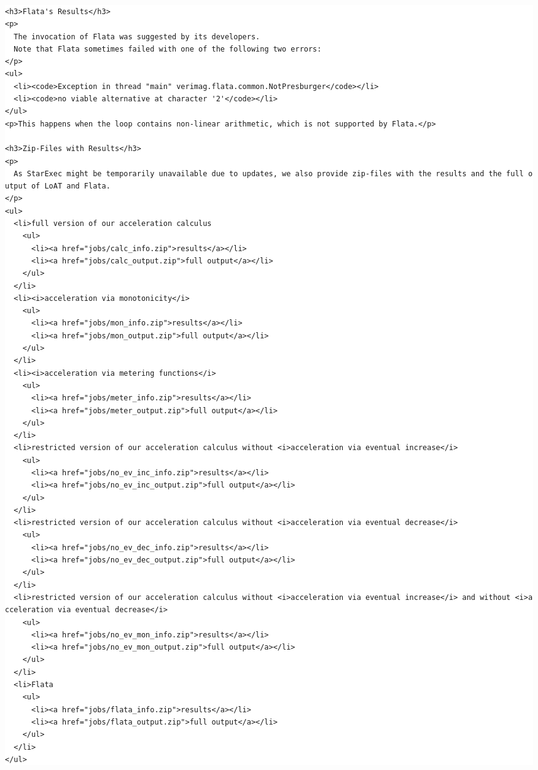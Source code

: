     <h3>Flata's Results</h3>
    <p>
      The invocation of Flata was suggested by its developers.
      Note that Flata sometimes failed with one of the following two errors:
    </p>
    <ul>
      <li><code>Exception in thread "main" verimag.flata.common.NotPresburger</code></li>
      <li><code>no viable alternative at character '2'</code></li>
    </ul>
    <p>This happens when the loop contains non-linear arithmetic, which is not supported by Flata.</p>

    <h3>Zip-Files with Results</h3>
    <p>
      As StarExec might be temporarily unavailable due to updates, we also provide zip-files with the results and the full output of LoAT and Flata.
    </p>
    <ul>
      <li>full version of our acceleration calculus
        <ul>
          <li><a href="jobs/calc_info.zip">results</a></li>
          <li><a href="jobs/calc_output.zip">full output</a></li>
        </ul>
      </li>
      <li><i>acceleration via monotonicity</i>
        <ul>
          <li><a href="jobs/mon_info.zip">results</a></li>
          <li><a href="jobs/mon_output.zip">full output</a></li>
        </ul>
      </li>
      <li><i>acceleration via metering functions</i>
        <ul>
          <li><a href="jobs/meter_info.zip">results</a></li>
          <li><a href="jobs/meter_output.zip">full output</a></li>
        </ul>
      </li>
      <li>restricted version of our acceleration calculus without <i>acceleration via eventual increase</i>
        <ul>
          <li><a href="jobs/no_ev_inc_info.zip">results</a></li>
          <li><a href="jobs/no_ev_inc_output.zip">full output</a></li>
        </ul>
      </li>
      <li>restricted version of our acceleration calculus without <i>acceleration via eventual decrease</i>
        <ul>
          <li><a href="jobs/no_ev_dec_info.zip">results</a></li>
          <li><a href="jobs/no_ev_dec_output.zip">full output</a></li>
        </ul>
      </li>
      <li>restricted version of our acceleration calculus without <i>acceleration via eventual increase</i> and without <i>acceleration via eventual decrease</i>
        <ul>
          <li><a href="jobs/no_ev_mon_info.zip">results</a></li>
          <li><a href="jobs/no_ev_mon_output.zip">full output</a></li>
        </ul>
      </li>
      <li>Flata
        <ul>
          <li><a href="jobs/flata_info.zip">results</a></li>
          <li><a href="jobs/flata_output.zip">full output</a></li>
        </ul>
      </li>
    </ul>
